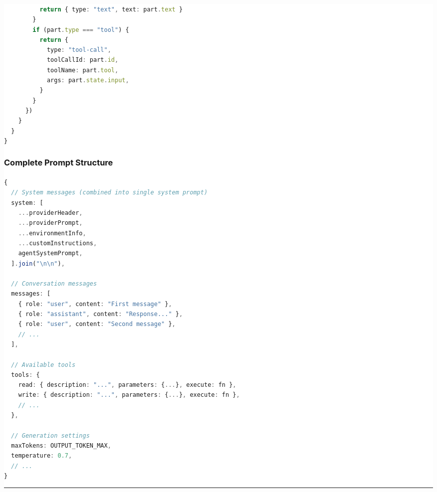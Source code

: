 ```typescript
          return { type: "text", text: part.text }
        }
        if (part.type === "tool") {
          return {
            type: "tool-call",
            toolCallId: part.id,
            toolName: part.tool,
            args: part.state.input,
          }
        }
      })
    }
  }
}
```

### Complete Prompt Structure

```typescript
{
  // System messages (combined into single system prompt)
  system: [
    ...providerHeader,
    ...providerPrompt,
    ...environmentInfo,
    ...customInstructions,
    agentSystemPrompt,
  ].join("\n\n"),
  
  // Conversation messages
  messages: [
    { role: "user", content: "First message" },
    { role: "assistant", content: "Response..." },
    { role: "user", content: "Second message" },
    // ...
  ],
  
  // Available tools
  tools: {
    read: { description: "...", parameters: {...}, execute: fn },
    write: { description: "...", parameters: {...}, execute: fn },
    // ...
  },
  
  // Generation settings
  maxTokens: OUTPUT_TOKEN_MAX,
  temperature: 0.7,
  // ...
}
```

---